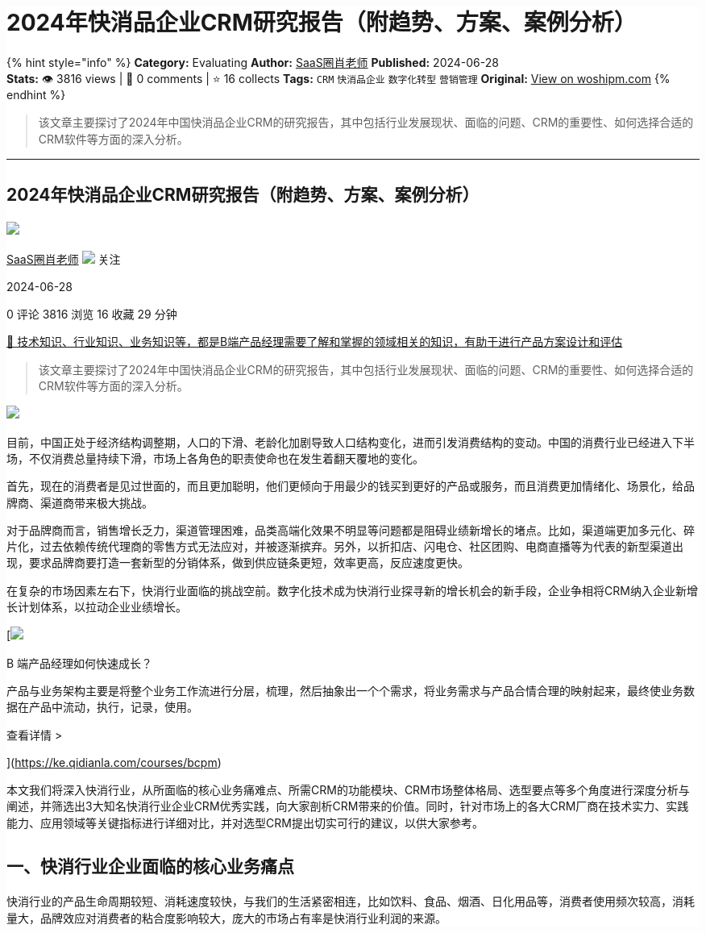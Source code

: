 # 2024年快消品企业CRM研究报告（附趋势、方案、案例分析）
{% hint style="info" %}
**Category:** Evaluating
**Author:** [SaaS圈肖老师](https://www.woshipm.com/u/677594)
**Published:** 2024-06-28  
**Stats:** 👁️ 3816 views | 💬 0 comments | ⭐ 16 collects
**Tags:** `CRM` `快消品企业` `数字化转型` `营销管理`
**Original:** [View on woshipm.com](https://www.woshipm.com/evaluating/6075278.html)
{% endhint %}
> 该文章主要探讨了2024年中国快消品企业CRM的研究报告，其中包括行业发展现状、面临的问题、CRM的重要性、如何选择合适的CRM软件等方面的深入分析。

---

## 2024年快消品企业CRM研究报告（附趋势、方案、案例分析）

[![](https://static.woshipm.com/view/woshipm_api_def_20250212094008_2199.jpg?imageView2/1/w/72/h/72/q/100)](https://www.woshipm.com/u/677594)

[SaaS圈肖老师](https://www.woshipm.com/u/677594) ![](https://static.woshipm.com/tag/1101_1@2x.png) 关注

2024-06-28

0 评论 3816 浏览 16 收藏 29 分钟

[🔗 技术知识、行业知识、业务知识等，都是B端产品经理需要了解和掌握的领域相关的知识，有助于进行产品方案设计和评估](https://ke.qidianla.com/courses/bcpm)

> 该文章主要探讨了2024年中国快消品企业CRM的研究报告，其中包括行业发展现状、面临的问题、CRM的重要性、如何选择合适的CRM软件等方面的深入分析。

![](https://image.woshipm.com/2024/06/13/baf82bf6-2979-11ef-92f3-00163e142b65.jpg)

目前，中国正处于经济结构调整期，人口的下滑、老龄化加剧导致人口结构变化，进而引发消费结构的变动。中国的消费行业已经进入下半场，不仅消费总量持续下滑，市场上各角色的职责使命也在发生着翻天覆地的变化。

首先，现在的消费者是见过世面的，而且更加聪明，他们更倾向于用最少的钱买到更好的产品或服务，而且消费更加情绪化、场景化，给品牌商、渠道商带来极大挑战。

对于品牌商而言，销售增长乏力，渠道管理困难，品类高端化效果不明显等问题都是阻碍业绩新增长的堵点。比如，渠道端更加多元化、碎片化，过去依赖传统代理商的零售方式无法应对，并被逐渐摈弃。另外，以折扣店、闪电仓、社区团购、电商直播等为代表的新型渠道出现，要求品牌商要打造一套新型的分销体系，做到供应链条更短，效率更高，反应速度更快。

在复杂的市场因素左右下，快消行业面临的挑战空前。数字化技术成为快消行业探寻新的增长机会的新手段，企业争相将CRM纳入企业新增长计划体系，以拉动企业业绩增长。

[![](https://image.woshipm.com/2023/08/02/a53a469e-30e3-11ee-88e7-00163e0b5ff3.png)

B 端产品经理如何快速成长？

产品与业务架构主要是将整个业务工作流进行分层，梳理，然后抽象出一个个需求，将业务需求与产品合情合理的映射起来，最终使业务数据在产品中流动，执行，记录，使用。

查看详情 >

](https://ke.qidianla.com/courses/bcpm)

本文我们将深入快消行业，从所面临的核心业务痛难点、所需CRM的功能模块、CRM市场整体格局、选型要点等多个角度进行深度分析与阐述，并筛选出3大知名快消行业企业CRM优秀实践，向大家剖析CRM带来的价值。同时，针对市场上的各大CRM厂商在技术实力、实践能力、应用领域等关键指标进行详细对比，并对选型CRM提出切实可行的建议，以供大家参考。

## 一、快消行业企业面临的核心业务痛点

快消行业的产品生命周期较短、消耗速度较快，与我们的生活紧密相连，比如饮料、食品、烟酒、日化用品等，消费者使用频次较高，消耗量大，品牌效应对消费者的粘合度影响较大，庞大的市场占有率是快消行业利润的来源。
